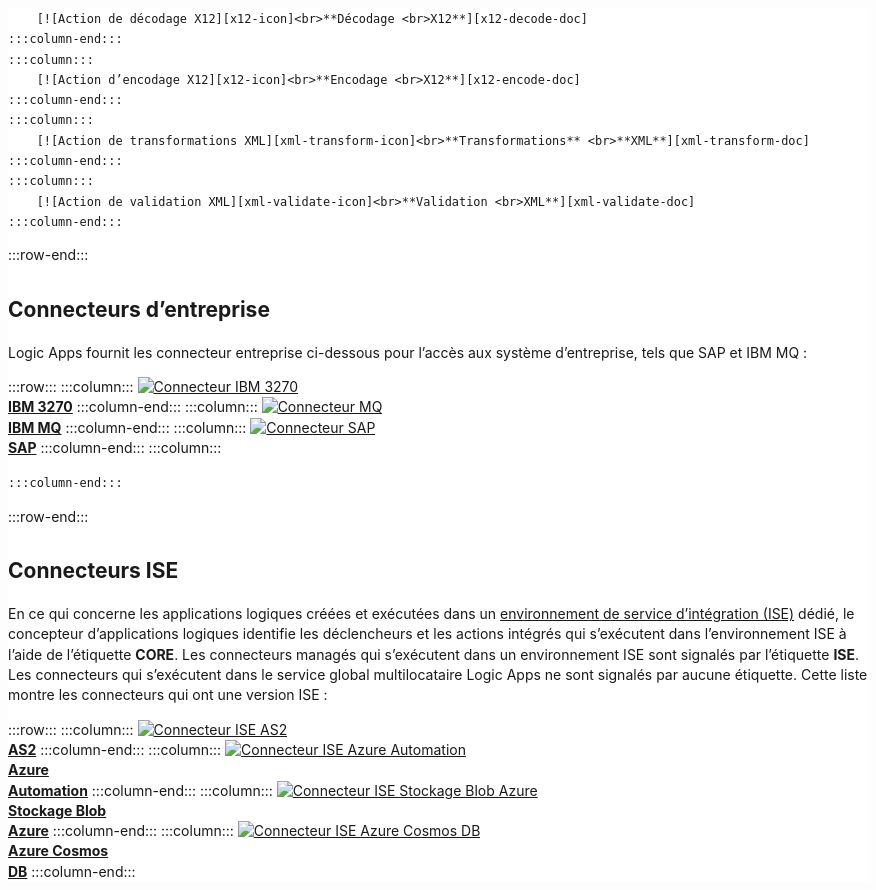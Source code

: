         [![Action de décodage X12][x12-icon]<br>**Décodage <br>X12**][x12-decode-doc]
    :::column-end:::
    :::column:::
        [![Action d’encodage X12][x12-icon]<br>**Encodage <br>X12**][x12-encode-doc]
    :::column-end:::
    :::column:::
        [![Action de transformations XML][xml-transform-icon]<br>**Transformations** <br>**XML**][xml-transform-doc]
    :::column-end:::
    :::column:::
        [![Action de validation XML][xml-validate-icon]<br>**Validation <br>XML**][xml-validate-doc]
    :::column-end:::
:::row-end:::

<a name="enterprise-connectors"></a>

## <a name="enterprise-connectors"></a>Connecteurs d’entreprise

Logic Apps fournit les connecteur entreprise ci-dessous pour l’accès aux système d’entreprise, tels que SAP et IBM MQ :

:::row:::
    :::column:::
        [![Connecteur IBM 3270][ibm-3270-icon]<br>**IBM 3270**][ibm-3270-doc]
    :::column-end:::
    :::column:::
        [![Connecteur MQ][ibm-mq-icon]<br>**IBM MQ**][ibm-mq-doc]
    :::column-end:::
    :::column:::
        [![Connecteur SAP][sap-icon]<br>**SAP**][sap-connector-doc]
    :::column-end:::
    :::column:::
        
    :::column-end:::
:::row-end:::

<a name="ise-connectors"></a>

## <a name="ise-connectors"></a>Connecteurs ISE

En ce qui concerne les applications logiques créées et exécutées dans un [environnement de service d’intégration (ISE)](#integration-service-environment) dédié, le concepteur d’applications logiques identifie les déclencheurs et les actions intégrés qui s’exécutent dans l’environnement ISE à l’aide de l’étiquette **CORE**. Les connecteurs managés qui s’exécutent dans un environnement ISE sont signalés par l’étiquette **ISE**. Les connecteurs qui s’exécutent dans le service global multilocataire Logic Apps ne sont signalés par aucune étiquette. Cette liste montre les connecteurs qui ont une version ISE :

:::row:::
    :::column:::
        [![Connecteur ISE AS2][as2-icon]<br>**AS2**][as2-doc]
    :::column-end:::
    :::column:::
        [![Connecteur ISE Azure Automation][azure-automation-icon]<br>**Azure <br>Automation**][azure-automation-doc]
    :::column-end:::
    :::column:::
        [![Connecteur ISE Stockage Blob Azure][azure-blob-storage-icon]<br>**Stockage Blob<br>Azure**][azure-blob-storage-doc]
    :::column-end:::
    :::column:::
        [![Connecteur ISE Azure Cosmos DB][azure-cosmos-db-icon]<br>**Azure Cosmos <br> DB**][azure-cosmos-db-doc]
    :::column-end:::

[azure-api-management-icon]: ./media/apis-list/azure-api-management.png
[azure-app-services-icon]: ./media/apis-list/azure-app-services.png
[azure-functions-icon]: ./media/apis-list/azure-functions.png
[azure-logic-apps-icon]: ./media/apis-list/azure-logic-apps.png
[batch-icon]: ./media/apis-list/batch.png
[condition-icon]: ./media/apis-list/condition.png
[data-operations-icon]: ./media/apis-list/data-operations.png
[date-time-icon]: ./media/apis-list/date-time.png
[for-each-icon]: ./media/apis-list/for-each-loop.png
[http-icon]: ./media/apis-list/http.png
[http-request-icon]: ./media/apis-list/request.png
[http-response-icon]: ./media/apis-list/response.png
[http-swagger-icon]: ./media/apis-list/http-swagger.png
[http-webhook-icon]: ./media/apis-list/http-webhook.png
[inline-code-icon]: ./media/apis-list/inline-code.png
[schedule-icon]: ./media/apis-list/recurrence.png
[scope-icon]: ./media/apis-list/scope.png
[switch-icon]: ./media/apis-list/switch.png
[terminate-icon]: ./media/apis-list/terminate.png
[until-icon]: ./media/apis-list/until.png
[variables-icon]: ./media/apis-list/variables.png
[appfigures-icon]: ./media/apis-list/appfigures.png
[asana-icon]: ./media/apis-list/asana.png
[azure-automation-icon]: ./media/apis-list/azure-automation.png
[azure-blob-storage-icon]: ./media/apis-list/azure-blob-storage.png
[azure-cognitive-services-text-analytics-icon]: ./media/apis-list/azure-cognitive-services-text-analytics.png
[azure-cosmos-db-icon]: ./media/apis-list/azure-cosmos-db.png
[azure-data-lake-icon]: ./media/apis-list/azure-data-lake.png
[azure-devops-icon]: ./media/apis-list/azure-devops.png
[azure-document-db-icon]: ./media/apis-list/azure-document-db.png
[azure-event-grid-icon]: ./media/apis-list/azure-event-grid.png
[azure-event-grid-publish-icon]: ./media/apis-list/azure-event-grid-publish.png
[azure-event-hubs-icon]: ./media/apis-list/azure-event-hubs.png
[azure-file-storage-icon]: ./media/apis-list/azure-file-storage.png
[azure-key-vault-icon]: ./media/apis-list/azure-key-vault.png
[azure-ml-icon]: ./media/apis-list/azure-ml.png
[azure-monitor-logs-icon]: ./media/apis-list/azure-monitor-logs.png
[azure-queues-icon]: ./media/apis-list/azure-queues.png
[azure-resource-manager-icon]: ./media/apis-list/azure-resource-manager.png
[azure-service-bus-icon]: ./media/apis-list/azure-service-bus.png
[azure-sql-data-warehouse-icon]: ./media/apis-list/azure-sql-data-warehouse.png
[azure-table-storage-icon]: ./media/apis-list/azure-table-storage.png
[basecamp-3-icon]: ./media/apis-list/basecamp.png
[bitbucket-icon]: ./media/apis-list/bitbucket.png
[bitly-icon]: ./media/apis-list/bitly.png
[biztalk-server-icon]: ./media/apis-list/biztalk.png
[blogger-icon]: ./media/apis-list/blogger.png
[campfire-icon]: ./media/apis-list/campfire.png
[common-data-service-icon]: ./media/apis-list/common-data-service.png
[dynamics-365-financials-icon]: ./media/apis-list/dynamics-365-financials.png
[dynamics-365-operations-icon]: ./media/apis-list/dynamics-365-operations.png
[easy-redmine-icon]: ./media/apis-list/easyredmine.png
[file-system-icon]: ./media/apis-list/file-system.png
[ftp-icon]: ./media/apis-list/ftp.png
[github-icon]: ./media/apis-list/github.png
[google-calendar-icon]: ./media/apis-list/google-calendar.png
[google-drive-icon]: ./media/apis-list/google-drive.png
[google-sheets-icon]: ./media/apis-list/google-sheet.png
[google-tasks-icon]: ./media/apis-list/google-tasks.png
[hipchat-icon]: ./media/apis-list/hipchat.png
[ibm-3270-icon]: ./media/apis-list/ibm-3270.png
[ibm-db2-icon]: ./media/apis-list/ibm-db2.png
[ibm-informix-icon]: ./media/apis-list/ibm-informix.png
[ibm-mq-icon]: ./media/apis-list/ibm-mq.png
[insightly-icon]: ./media/apis-list/insightly.png
[instagram-icon]: ./media/apis-list/instagram.png
[instapaper-icon]: ./media/apis-list/instapaper.png
[jira-icon]: ./media/apis-list/jira.png
[mandrill-icon]: ./media/apis-list/mandrill.png
[mysql-icon]: ./media/apis-list/mysql.png
[office-365-outlook-icon]: ./media/apis-list/office-365.png
[onedrive-icon]: ./media/apis-list/onedrive.png
[onedrive-for-business-icon]: ./media/apis-list/onedrive-business.png
[oracle-db-icon]: ./media/apis-list/oracle-db.png
[outlook.com-icon]: ./media/apis-list/outlook.png
[pagerduty-icon]: ./media/apis-list/pagerduty.png
[pinterest-icon]: ./media/apis-list/pinterest.png
[postgre-sql-icon]: ./media/apis-list/postgre-sql.png
[project-online-icon]: ./media/apis-list/projecton-line.png
[redmine-icon]: ./media/apis-list/redmine.png
[salesforce-icon]: ./media/apis-list/salesforce.png
[sap-icon]: ./media/apis-list/sap.png
[send-grid-icon]: ./media/apis-list/sendgrid.png
[sftp-ssh-icon]: ./media/apis-list/sftp.png
[sharepoint-online-icon]: ./media/apis-list/sharepoint-online.png
[sharepoint-server-icon]: ./media/apis-list/sharepoint-server.png
[slack-icon]: ./media/apis-list/slack.png
[smartsheet-icon]: ./media/apis-list/smartsheet.png
[smtp-icon]: ./media/apis-list/smtp.png
[sparkpost-icon]: ./media/apis-list/sparkpost.png
[sql-server-icon]: ./media/apis-list/sql.png
[teradata-icon]: ./media/apis-list/teradata.png
[todoist-icon]: ./media/apis-list/todoist.png
[twilio-icon]: ./media/apis-list/twilio.png
[vimeo-icon]: ./media/apis-list/vimeo.png
[wordpress-icon]: ./media/apis-list/wordpress.png
[youtube-icon]: ./media/apis-list/youtube.png
[as2-icon]: ./media/apis-list/as2.png
[edifact-icon]: ./media/apis-list/edifact.png
[flat-file-encode-icon]: ./media/apis-list/flat-file-encoding.png
[flat-file-decode-icon]: ./media/apis-list/flat-file-decoding.png
[integration-account-icon]: ./media/apis-list/integration-account.png
[liquid-icon]: ./media/apis-list/liquid-transform.png
[x12-icon]: ./media/apis-list/x12.png
[xml-validate-icon]: ./media/apis-list/xml-validation.png
[xml-transform-icon]: ./media/apis-list/xsl-transform.png
[gateway-doc]: ../logic-apps/logic-apps-gateway-connection.md "Connexion à des sources de données locales à partir d’applications logiques avec la passerelle de données locale"
[azure-api-management-doc]: ../api-management/get-started-create-service-instance.md "Créer une instance du service Gestion des API Azure pour gérer et publier vos API"
[azure-app-services-doc]: ../logic-apps/logic-apps-custom-api-host-deploy-call.md "Permet d’intégrer des applications logiques à App Service API Apps"
[azure-functions-doc]: ../logic-apps/logic-apps-azure-functions.md "Permet d’intégrer des applications logiques à Azure Functions"
[batch-doc]: ../logic-apps/logic-apps-batch-process-send-receive-messages.md "Traiter les messages en groupes ou sous forme de lots"
[condition-doc]: ../logic-apps/logic-apps-control-flow-conditional-statement.md "Évaluer une condition et exécuter différentes actions selon que la condition est true ou false"
[for-each-doc]: ../logic-apps/logic-apps-control-flow-loops.md#foreach-loop "Effectuer les mêmes actions sur chaque élément dans un tableau"
[http-doc]: ./connectors-native-http.md "Appeler des points de terminaison HTTP ou HTTPS à partir de vos applications logiques"
[http-request-doc]: ./connectors-native-reqres.md "Recevoir des requêtes HTTP dans vos applications logiques"
[http-response-doc]: ./connectors-native-reqres.md "Répondre aux requêtes HTTP à partir de vos applications logiques"
[http-swagger-doc]: ./connectors-native-http-swagger.md "Appeler des points de terminaison REST à partir de vos applications logiques"
[http-webhook-doc]: ./connectors-native-webhook.md "Attendre des événements à partir de points de terminaison HTTP ou HTTPS"
[inline-code-doc]: ../logic-apps/logic-apps-add-run-inline-code.md "Ajouter et exécuter des extraits de code JavaScript à partir de vos applications logiques"
[nested-logic-app-doc]: ../logic-apps/logic-apps-http-endpoint.md "Intégrer des applications logiques à des flux de travail imbriqués"
[query-doc]: ../logic-apps/logic-apps-perform-data-operations.md#filter-array-action "Sélectionner et filtrer des tableaux avec l’action de requête"
[schedule-doc]: ../logic-apps/concepts-schedule-automated-recurring-tasks-workflows.md "Exécuter des applications logiques selon une planification"
[schedule-delay-doc]: ./connectors-native-delay.md "Retarder l’exécution de l’action suivante"
[schedule-delay-until-doc]: ./connectors-native-delay.md "Retarder l’exécution de l’action suivante"
[schedule-recurrence-doc]:  ./connectors-native-recurrence.md "Exécuter des applications logiques selon une planification périodique"
[schedule-sliding-window-doc]: ./connectors-native-sliding-window.md "Exécuter des applications logiques qui doivent gérer des données en blocs contigus"
[scope-doc]: ../logic-apps/logic-apps-control-flow-run-steps-group-scopes.md "Organiser les actions en groupes, qui obtiennent leur propre état à la fin de l’exécution des actions dans le groupe"
[switch-doc]: ../logic-apps/logic-apps-control-flow-switch-statement.md "Organiser les actions en cas, auxquels sont affectées des valeurs uniques. Exécuter uniquement le cas dont la valeur correspond au résultat d’une expression, d’un objet ou d’un jeton. Si aucune correspondance n’existe, exécuter le cas par défaut"
[terminate-doc]: ../logic-apps/logic-apps-workflow-actions-triggers.md#terminate-action "Arrêter ou annuler un flux de travail qu fonctionne activement pour votre application logique"
[until-doc]: ../logic-apps/logic-apps-control-flow-loops.md#until-loop "Répéter les actions jusqu’à ce que la condition spécifiée ait la valeur true ou qu’un état ait changé"
[data-operations-doc]: ../logic-apps/logic-apps-perform-data-operations.md "Effectuer des opérations avec les données telles que le filtrage de tableaux ou la création de tableaux CSV et HTML"
[variables-doc]: ../logic-apps/logic-apps-create-variables-store-values.md "Effectuer des opérations avec des variables, comme initialiser, définir, incrémenter, décrémenter et ajouter à une variable de chaîne ou de tableau"
[azure-automation-doc]: /connectors/azureautomation/ "Créer et gérer des travaux d’automatisation pour l’infrastructure locale et cloud"
[azure-blob-storage-doc]: ./connectors-create-api-azureblobstorage.md "Gérer les fichiers de votre conteneur d’objets blob avec le connecteur Azure Blob Storage"
[azure-cosmos-db-doc]: /connectors/documentdb/ "Se connecter à Azure Cosmos DB pour accéder à des documents et à des procédures stockées"
[azure-event-grid-doc]: ../event-grid/monitor-virtual-machine-changes-event-grid-logic-app.md " Superviser les événements publiés par Event Grid, par exemple, lorsque les ressources Azure ou les ressources tierces changent"
[azure-event-hubs-doc]: ./connectors-create-api-azure-event-hubs.md "Se connecter à Azure Event Hubs pour l’envoi et la réception d’événements entre vos applications logiques et Event Hubs"
[azure-file-storage-doc]: /connectors/azurefile/ "Se connecter à votre compte de stockage Azure pour créer, mettre à jour, récupérer et supprimer des fichiers"
[azure-key-vault-doc]: /connectors/keyvault/ "Se connecter à Azure Key Vault pour pouvoir gérer les secrets et les clés"
[azure-monitor-logs-doc]: /connectors/azuremonitorlogs/ "Exécuter des requêtes sur des journaux d’activité Azure Monitor dans les espaces de travail Log Analytics et les composants Application Insights"
[azure-queues-doc]: /connectors/azurequeues/ "Se connecter à votre compte de stockage Azure pour créer et gérer des files d’attente et des messages"
[azure-service-bus-doc]: ./connectors-create-api-servicebus.md "Envoyer des messages à partir de files d’attente et de rubriques Service Bus, et recevoir des messages de files d’attente et d’abonnements ServiceBus"
[azure-sql-data-warehouse-doc]: /connectors/sqldw/ "Se connecter à Azure Synapse Analytics pour voir vos données"
[azure-table-storage-doc]: /connectors/azuretables/ "Se connecter à votre compte de stockage Azure pour créer, mettre à jour et interroger des tables"
[biztalk-server-doc]: /connectors/biztalk/ "Se connecter à BizTalk Server pour exécuter des applications BizTalk en même temps qu’Azure Logic Apps"
[file-system-doc]: ../logic-apps/logic-apps-using-file-connector.md "Se connecter à un système de fichiers local"
[ftp-doc]: ./connectors-create-api-ftp.md "Se connecter à un serveur FTP/FTPS pour les tâches FTP (notamment télécharger, obtenir et supprimer des fichiers)."
[github-doc]: ./connectors-create-api-github.md "Se connecter à GitHub et suivre les problèmes"
[google-calendar-doc]: ./connectors-create-api-googlecalendar.md "Se connecter à Google Agenda et gérer un agenda"
[google-sheets-doc]: ./connectors-create-api-googlesheet.md "Se connecter à Google Sheets pour modifier vos feuilles"
[google-tasks-doc]: ./connectors-create-api-googletasks.md "Se connecter à Google Tasks pour gérer vos tâches"
[ibm-3270-doc]: ./connectors-run-3270-apps-ibm-mainframe-create-api-3270.md "Se connecter à des applications 3270 sur des mainframes IBM"
[ibm-db2-doc]: ./connectors-create-api-db2.md "Se connecter à IBM DB2 dans le nuage ou sur site. Mettre à jour une ligne, obtenir une table et bien plus encore"
[ibm-informix-doc]: ./connectors-create-api-informix.md "Se connecter à Informix dans le nuage ou sur site. Lire une ligne, répertorier les tables et bien plus encore"
[ibm-mq-doc]: ./connectors-create-api-mq.md "Se connecter à IBM MQ en local ou dans Azure pour envoyer et recevoir des messages"
[instagram-doc]: ./connectors-create-api-instagram.md "Se connecter à Instagram. Déclencher ou agir sur les événements"
[mandrill-doc]: ./connectors-create-api-mandrill.md "Se connecter à Mandrill pour la communication"
[mysql-doc]: /connectors/mysql/ "Se connecter à votre base de données MySQL locale pour lire et écrire des données"
[office-365-outlook-doc]: ./connectors-create-api-office365-outlook.md "Se connecter à votre compte Office 365 pour envoyer et recevoir des e-mails, gérer votre calendrier et vos contacts, etc."
[onedrive-doc]: ./connectors-create-api-onedrive.md "Se connecter à votre Microsoft OneDrive personnel pour charger, supprimer, lister des fichiers, etc."
[onedrive-for-business-doc]: ./connectors-create-api-onedriveforbusiness.md "Se connecter à votre Microsoft OneDrive professionnel pour charger, supprimer, lister des fichiers, etc."
[oracle-db-doc]: ./connectors-create-api-oracledatabase.md "Se connecter à une base de données Oracle pour ajouter, insérer, supprimer des lignes, etc."
[outlook.com-doc]: ./connectors-create-api-outlook.md "Se connecter à votre boîte aux lettres Outlook pour gérer vos e-mails, vos calendriers, vos contacts, etc."
[postgre-sql-doc]: /connectors/postgresql/ "Se connecter à votre base de données PostgreSQL pour lire des données à partir des tables"
[salesforce-doc]: ./connectors-create-api-salesforce.md "Se connecter à votre compte Salesforce. Gérer les comptes, les prospects, les opportunités et bien plus encore"
[sap-connector-doc]: ../logic-apps/logic-apps-using-sap-connector.md "Se connecter à un système SAP local"
[sendgrid-doc]: ./connectors-create-api-sendgrid.md "Se connecter à SendGrid. Envoyer un courrier électronique et gérer les listes des destinataires"
[sftp-ssh-doc]: ./connectors-sftp-ssh.md "Se connecter à votre compte SFTP via SSH. Télécharger, obtenir, supprimer des fichiers et bien plus encore"
[sharepoint-server-doc]: ./connectors-create-api-sharepoint.md "Se connecter au serveur local SharePoint. Gérer des documents, des éléments de liste et bien plus encore"
[sharepoint-online-doc]: ./connectors-create-api-sharepoint.md "Se connecter à SharePoint Online. Gérer des documents, des éléments de liste et bien plus encore"
[slack-doc]: ./connectors-create-api-slack.md "Se connecter à Slack et publier des messages sur les canaux Slack"
[smtp-doc]: ./connectors-create-api-smtp.md "Se connecter à un serveur SMTP et envoyer du courrier électronique avec des pièces jointes"
[sparkpost-doc]: ./connectors-create-api-sparkpost.md "Se connecter à SparkPost pour la communication"
[sql-server-doc]: ./connectors-create-api-sqlazure.md "Se connecter à Azure SQL Database ou SQL Server. Créer, mettre à jour, obtenir et supprimer des entrées dans une table de base de données SQL"
[teradata-doc]: /connectors/teradata/ "Se connecter à votre base de données Teradata pour lire des données à partir des tables"
[twilio-doc]: ./connectors-create-api-twilio.md "Se connecter à Twilio. Envoyer et obtenir des messages, obtenir des numéros disponibles, gérer des numéros de téléphone entrants et bien plus encore"
[youtube-doc]: ./connectors-create-api-youtube.md "Se connecter à YouTube. Gérer vos vidéos et vos canaux"
[as2-doc]: ../logic-apps/logic-apps-enterprise-integration-as2.md "Encoder et décoder des messages qui utilisent le protocole AS2"
[edifact-doc]: ../logic-apps/logic-apps-enterprise-integration-edifact.md "Encoder et décoder des messages qui utilisent le protocole EDIFACT"
[edifact-decode-doc]: ../logic-apps/logic-apps-enterprise-integration-EDIFACT-decode.md "Décoder les messages qui utilisent le protocole EDIFACT"
[edifact-encode-doc]: ../logic-apps/logic-apps-enterprise-integration-EDIFACT-encode.md "Encoder les messages qui utilisent le protocole EDIFACT"
[integration-account-doc]: ../logic-apps/logic-apps-enterprise-integration-metadata.md "Gérer les métadonnées des artefacts de compte d’intégration"
[json-liquid-transform-doc]: ../logic-apps/logic-apps-enterprise-integration-liquid-transform.md "Transformer du code JSON avec des modèles Liquid"
[x12-doc]: ../logic-apps/logic-apps-enterprise-integration-x12.md "Encoder et décoder des messages qui utilisent le protocole X12"
[x12-decode-doc]: ../logic-apps/logic-apps-enterprise-integration-X12-decode.md "Décoder les messages qui utilisent le protocole X12"
[x12-encode-doc]: ../logic-apps/logic-apps-enterprise-integration-X12-encode.md "Encoder les messages qui utilisent le protocole X12"
[xml-transform-doc]: ../logic-apps/logic-apps-enterprise-integration-transform.md "Transformer des messages XML"
[xml-validate-doc]: ../logic-apps/logic-apps-enterprise-integration-xml-validation.md "Valider des messages XML"